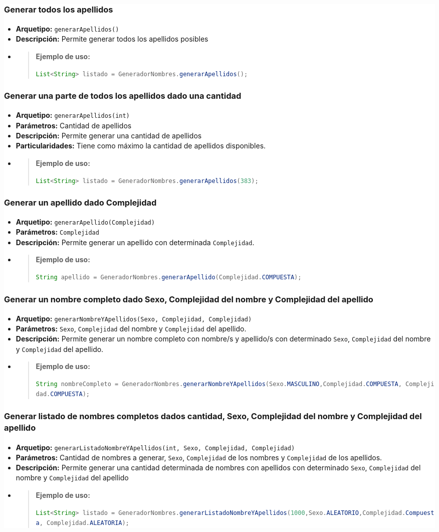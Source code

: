 ### Generar todos los apellidos

- **Arquetipo:** `generarApellidos()`
- **Descripción:** Permite generar todos los apellidos posibles
- > **Ejemplo de uso:**
  >
  > ```java
  > List<String> listado = GeneradorNombres.generarApellidos();
  > ```

### Generar una parte de todos los apellidos dado una cantidad

- **Arquetipo:** `generarApellidos(int)`
- **Parámetros:** Cantidad de apellidos
- **Descripción:** Permite generar una cantidad de apellidos
- **Particularidades:** Tiene como máximo la cantidad de apellidos disponibles.
- > **Ejemplo de uso:**
  >
  > ```java
  > List<String> listado = GeneradorNombres.generarApellidos(383);
  > ```

### Generar un apellido dado Complejidad

- **Arquetipo:** `generarApellido(Complejidad)`
- **Parámetros:** `Complejidad`
- **Descripción:** Permite generar un apellido con determinada `Complejidad`.
- > **Ejemplo de uso:**
  >
  > ```java
  > String apellido = GeneradorNombres.generarApellido(Complejidad.COMPUESTA);
  > ```

### Generar un nombre completo dado Sexo, Complejidad del nombre y Complejidad del apellido

- **Arquetipo:** `generarNombreYApellidos(Sexo, Complejidad, Complejidad)`
- **Parámetros:** `Sexo`, `Complejidad` del nombre y `Complejidad` del apellido.
- **Descripción:** Permite generar un nombre completo con nombre/s y apellido/s con determinado `Sexo`, `Complejidad` del nombre y `Complejidad` del apellido.
- > **Ejemplo de uso:**
  >
  > ```java
  > String nombreCompleto = GeneradorNombres.generarNombreYApellidos(Sexo.MASCULINO,Complejidad.COMPUESTA, Complejidad.COMPUESTA);
  > ```

### Generar listado de nombres completos dados cantidad, Sexo, Complejidad del nombre y Complejidad del apellido

- **Arquetipo:** `generarListadoNombreYApellidos(int, Sexo, Complejidad, Complejidad)`
- **Parámetros:** Cantidad de nombres a generar, `Sexo`, `Complejidad` de los nombres y `Complejidad` de los apellidos.
- **Descripción:** Permite generar una cantidad determinada de nombres con apellidos con determinado `Sexo`, `Complejidad` del nombre y `Complejidad` del apellido
- > **Ejemplo de uso:**
  >
  > ```java
  > List<String> listado = GeneradorNombres.generarListadoNombreYApellidos(1000,Sexo.ALEATORIO,Complejidad.Compuesta, Complejidad.ALEATORIA);
  > ```
